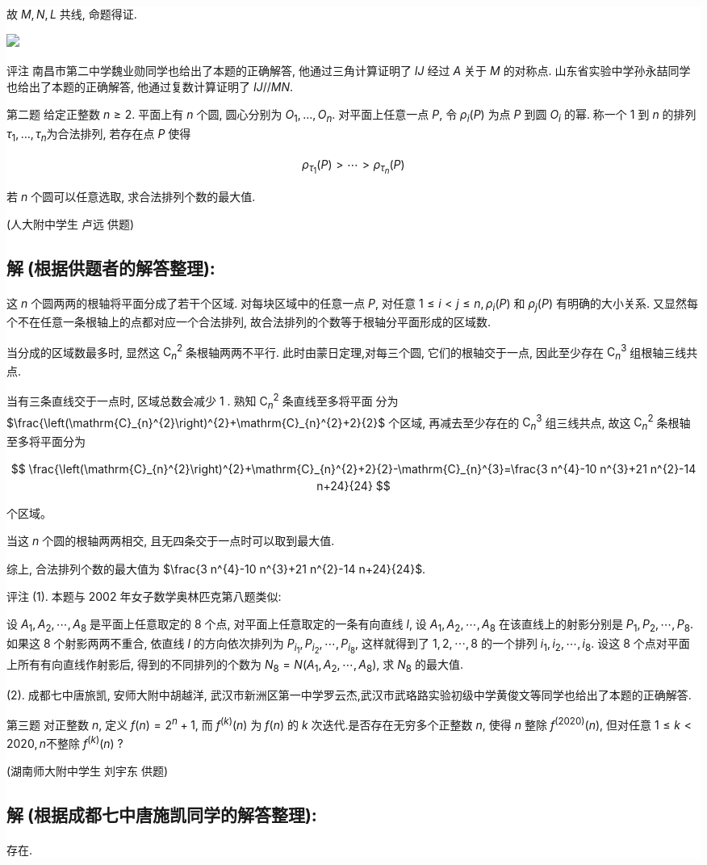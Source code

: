 故 $M, N, L$ 共线, 命题得证.

![](https://cdn.mathpix.com/cropped/2024_02_26_8bef08ebac85b1aafb3cg-3.jpg?height=922&width=811&top_left_y=207&top_left_x=614)

评注 南昌市第二中学魏业勋同学也给出了本题的正确解答, 他通过三角计算证明了 $I J$ 经过 $A$ 关于 $M$ 的对称点. 山东省实验中学孙永喆同学也给出了本题的正确解答, 他通过复数计算证明了 $I J / / M N$.

第二题 给定正整数 $n \geq 2$. 平面上有 $n$ 个圆, 圆心分别为 $O_{1}, \ldots, O_{n}$. 对平面上任意一点 $P$, 令 $\rho_{i}(P)$ 为点 $P$ 到圆 $O_{i}$ 的幂. 称一个 1 到 $n$ 的排列 $\tau_{1}, \ldots, \tau_{n}$为合法排列, 若存在点 $P$ 使得

$$
\rho_{\tau_{1}}(P)>\cdots>\rho_{\tau_{n}}(P)
$$

若 $n$ 个圆可以任意选取, 求合法排列个数的最大值.

(人大附中学生 卢远 供题)

## 解 (根据供题者的解答整理):

这 $n$ 个圆两两的根轴将平面分成了若干个区域. 对每块区域中的任意一点 $P$, 对任意 $1 \leq i<j \leq n, \rho_{i}(P)$ 和 $\rho_{j}(P)$ 有明确的大小关系. 又显然每个不在任意一条根轴上的点都对应一个合法排列, 故合法排列的个数等于根轴分平面形成的区域数.

当分成的区域数最多时, 显然这 $\mathrm{C}_{n}^{2}$ 条根轴两两不平行. 此时由蒙日定理,对每三个圆, 它们的根轴交于一点, 因此至少存在 $\mathrm{C}_{n}^{3}$ 组根轴三线共点.

当有三条直线交于一点时, 区域总数会减少 1 . 熟知 $\mathrm{C}_{n}^{2}$ 条直线至多将平面
分为 $\frac{\left(\mathrm{C}_{n}^{2}\right)^{2}+\mathrm{C}_{n}^{2}+2}{2}$ 个区域, 再减去至少存在的 $\mathrm{C}_{n}^{3}$ 组三线共点, 故这 $\mathrm{C}_{n}^{2}$ 条根轴至多将平面分为

$$
\frac{\left(\mathrm{C}_{n}^{2}\right)^{2}+\mathrm{C}_{n}^{2}+2}{2}-\mathrm{C}_{n}^{3}=\frac{3 n^{4}-10 n^{3}+21 n^{2}-14 n+24}{24}
$$

个区域。

当这 $n$ 个圆的根轴两两相交, 且无四条交于一点时可以取到最大值.

综上, 合法排列个数的最大值为 $\frac{3 n^{4}-10 n^{3}+21 n^{2}-14 n+24}{24}$.

评注 (1). 本题与 2002 年女子数学奥林匹克第八题类似:

设 $A_{1}, A_{2}, \cdots, A_{8}$ 是平面上任意取定的 8 个点, 对平面上任意取定的一条有向直线 $l$, 设 $A_{1}, A_{2}, \cdots, A_{8}$ 在该直线上的射影分别是 $P_{1}, P_{2}, \cdots, P_{8}$. 如果这 8 个射影两两不重合, 依直线 $l$ 的方向依次排列为 $P_{i_{1}}, P_{i_{2}}, \cdots, P_{i_{8}}$, 这样就得到了 $1,2, \cdots, 8$ 的一个排列 $i_{1}, i_{2}, \cdots, i_{8}$. 设这 8 个点对平面上所有有向直线作射影后, 得到的不同排列的个数为 $N_{8}=N\left(A_{1}, A_{2}, \cdots, A_{8}\right)$, 求 $N_{8}$ 的最大值.

(2). 成都七中唐旅凯, 安师大附中胡越洋, 武汉市新洲区第一中学罗云杰,武汉市武珞路实验初级中学黄俊文等同学也给出了本题的正确解答.

第三题 对正整数 $n$, 定义 $f(n)=2^{n}+1$, 而 $f^{(k)}(n)$ 为 $f(n)$ 的 $k$ 次迭代.是否存在无穷多个正整数 $n$, 使得 $n$ 整除 $f^{(2020)}(n)$, 但对任意 $1 \leq k<2020, n$不整除 $f^{(k)}(n)$ ?

(湖南师大附中学生 刘宇东 供题)

## 解 (根据成都七中唐施凯同学的解答整理):

存在.
